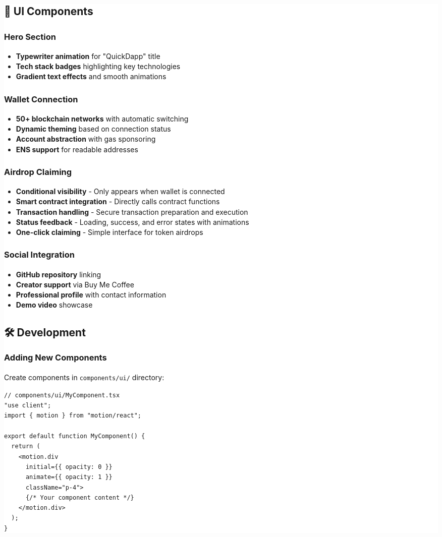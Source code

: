 ## 🎨 UI Components

### Hero Section

- **Typewriter animation** for "QuickDapp" title
- **Tech stack badges** highlighting key technologies
- **Gradient text effects** and smooth animations


### Wallet Connection

- **50+ blockchain networks** with automatic switching
- **Dynamic theming** based on connection status
- **Account abstraction** with gas sponsoring
- **ENS support** for readable addresses

### Airdrop Claiming

- **Conditional visibility** - Only appears when wallet is connected
- **Smart contract integration** - Directly calls contract functions
- **Transaction handling** - Secure transaction preparation and execution
- **Status feedback** - Loading, success, and error states with animations
- **One-click claiming** - Simple interface for token airdrops

### Social Integration

- **GitHub repository** linking
- **Creator support** via Buy Me Coffee
- **Professional profile** with contact information
- **Demo video** showcase

## 🛠️ Development

### Adding New Components

Create components in `components/ui/` directory:

```tsx
// components/ui/MyComponent.tsx
"use client";
import { motion } from "motion/react";

export default function MyComponent() {
  return (
    <motion.div
      initial={{ opacity: 0 }}
      animate={{ opacity: 1 }}
      className="p-4">
      {/* Your component content */}
    </motion.div>
  );
}
```
